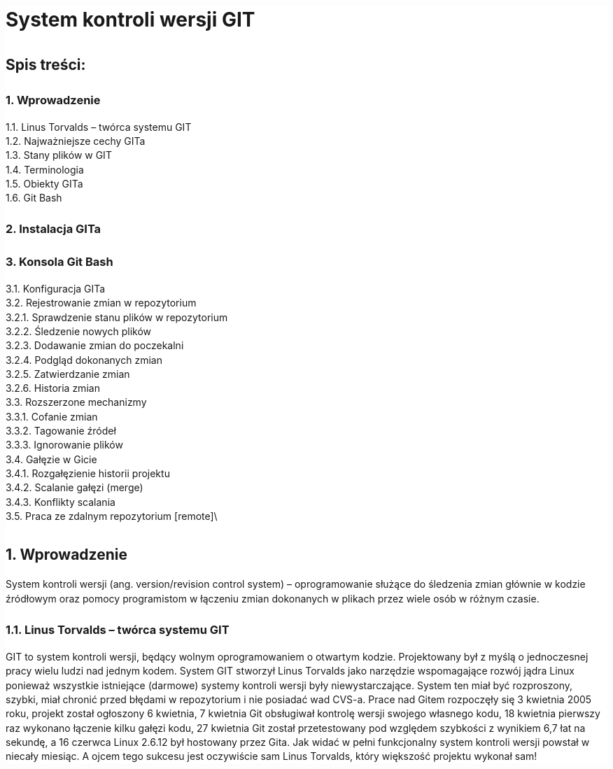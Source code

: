 # System kontroli wersji GIT

## Spis treści:
### 1. Wprowadzenie     
  1.1. Linus Torvalds – twórca systemu GIT \
  1.2. Najważniejsze cechy GITa \
  1.3. Stany plików w GIT \
  1.4. Terminologia \
  1.5. Obiekty GITa \
  1.6. Git Bash 
### 2. Instalacja GITa 
### 3. Konsola Git Bash 
  3.1. Konfiguracja GITa \
  3.2. Rejestrowanie zmian w repozytorium\
  3.2.1. Sprawdzenie stanu plików w repozytorium\
  3.2.2. Śledzenie nowych plików\
  3.2.3. Dodawanie zmian do poczekalni\
  3.2.4. Podgląd dokonanych zmian\
  3.2.5. Zatwierdzanie zmian\
  3.2.6. Historia zmian\
  3.3. Rozszerzone mechanizmy\
  3.3.1. Cofanie zmian\
  3.3.2. Tagowanie źródeł\
  3.3.3. Ignorowanie plików\
  3.4. Gałęzie w Gicie\
  3.4.1. Rozgałęzienie historii projektu\
  3.4.2. Scalanie gałęzi (merge)\
  3.4.3. Konflikty scalania\
  3.5. Praca ze zdalnym repozytorium [remote]\

  
## 1. Wprowadzenie

System kontroli wersji (ang. version/revision control system) – oprogramowanie służące do śledzenia zmian głównie w kodzie źródłowym oraz pomocy programistom w łączeniu zmian dokonanych w plikach przez wiele osób w różnym czasie.

### 1.1. Linus Torvalds – twórca systemu GIT
GIT to system kontroli wersji, będący wolnym oprogramowaniem o otwartym kodzie. Projektowany był z myślą o jednoczesnej pracy wielu ludzi nad jednym kodem.
System GIT stworzył Linus Torvalds jako narzędzie wspomagające rozwój jądra Linux ponieważ wszystkie istniejące (darmowe) systemy kontroli wersji były niewystarczające. System ten miał być rozproszony, szybki, miał chronić przed błędami w repozytorium i nie posiadać wad CVS-a.
Prace nad Gitem rozpoczęły się 3 kwietnia 2005 roku, projekt został ogłoszony 6 kwietnia, 7 kwietnia Git obsługiwał kontrolę wersji swojego własnego kodu, 18 kwietnia pierwszy raz wykonano łączenie kilku gałęzi kodu, 27 kwietnia Git został przetestowany pod względem szybkości z wynikiem 6,7 łat na sekundę, a 16 czerwca Linux 2.6.12 był hostowany przez Gita.
Jak widać w pełni funkcjonalny system kontroli wersji powstał w niecały miesiąc. A ojcem tego sukcesu jest oczywiście sam Linus Torvalds, który większość projektu wykonał sam!
